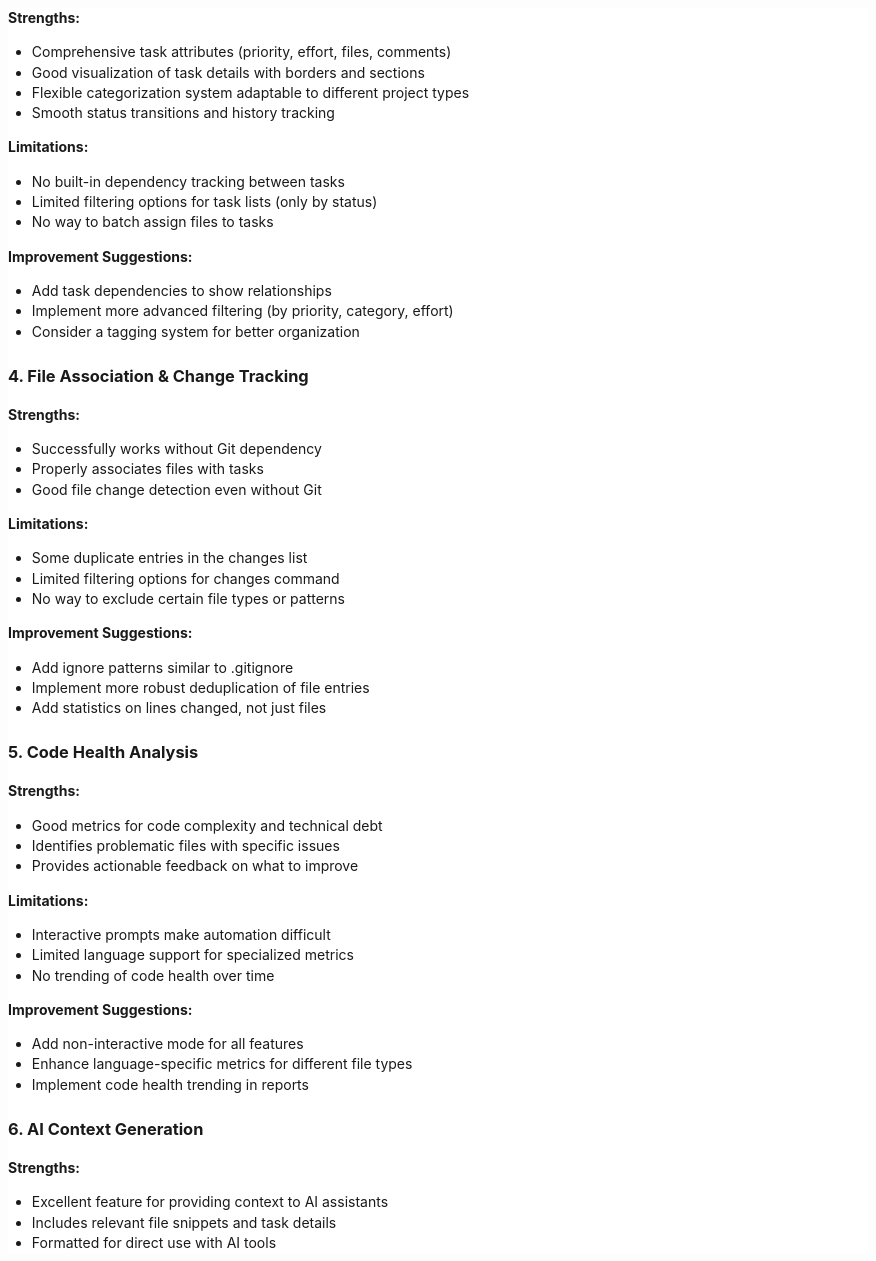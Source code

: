 **Strengths:**
- Comprehensive task attributes (priority, effort, files, comments)
- Good visualization of task details with borders and sections
- Flexible categorization system adaptable to different project types
- Smooth status transitions and history tracking

**Limitations:**
- No built-in dependency tracking between tasks
- Limited filtering options for task lists (only by status)
- No way to batch assign files to tasks

**Improvement Suggestions:**
- Add task dependencies to show relationships
- Implement more advanced filtering (by priority, category, effort)
- Consider a tagging system for better organization

### 4. File Association & Change Tracking

**Strengths:**
- Successfully works without Git dependency
- Properly associates files with tasks
- Good file change detection even without Git

**Limitations:**
- Some duplicate entries in the changes list
- Limited filtering options for changes command
- No way to exclude certain file types or patterns

**Improvement Suggestions:**
- Add ignore patterns similar to .gitignore
- Implement more robust deduplication of file entries
- Add statistics on lines changed, not just files

### 5. Code Health Analysis

**Strengths:**
- Good metrics for code complexity and technical debt
- Identifies problematic files with specific issues
- Provides actionable feedback on what to improve

**Limitations:**
- Interactive prompts make automation difficult
- Limited language support for specialized metrics
- No trending of code health over time

**Improvement Suggestions:**
- Add non-interactive mode for all features
- Enhance language-specific metrics for different file types
- Implement code health trending in reports

### 6. AI Context Generation

**Strengths:**
- Excellent feature for providing context to AI assistants
- Includes relevant file snippets and task details
- Formatted for direct use with AI tools
